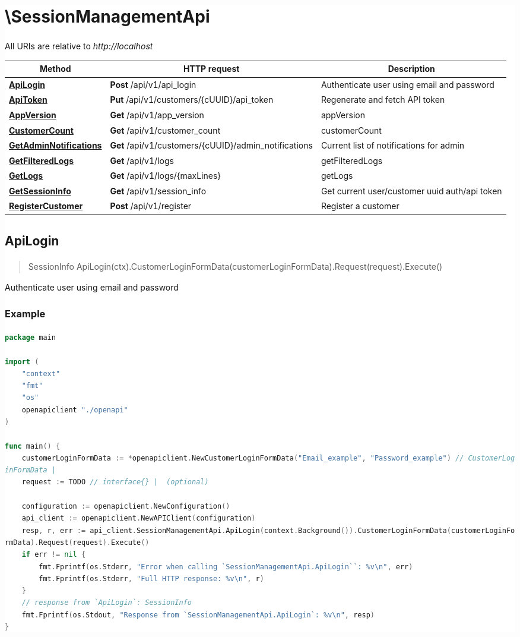 # \SessionManagementApi

All URIs are relative to *http://localhost*

Method | HTTP request | Description
------------- | ------------- | -------------
[**ApiLogin**](SessionManagementApi.md#ApiLogin) | **Post** /api/v1/api_login | Authenticate user using email and password
[**ApiToken**](SessionManagementApi.md#ApiToken) | **Put** /api/v1/customers/{cUUID}/api_token | Regenerate and fetch API token
[**AppVersion**](SessionManagementApi.md#AppVersion) | **Get** /api/v1/app_version | appVersion
[**CustomerCount**](SessionManagementApi.md#CustomerCount) | **Get** /api/v1/customer_count | customerCount
[**GetAdminNotifications**](SessionManagementApi.md#GetAdminNotifications) | **Get** /api/v1/customers/{cUUID}/admin_notifications | Current list of notifications for admin
[**GetFilteredLogs**](SessionManagementApi.md#GetFilteredLogs) | **Get** /api/v1/logs | getFilteredLogs
[**GetLogs**](SessionManagementApi.md#GetLogs) | **Get** /api/v1/logs/{maxLines} | getLogs
[**GetSessionInfo**](SessionManagementApi.md#GetSessionInfo) | **Get** /api/v1/session_info | Get current user/customer uuid auth/api token
[**RegisterCustomer**](SessionManagementApi.md#RegisterCustomer) | **Post** /api/v1/register | Register a customer



## ApiLogin

> SessionInfo ApiLogin(ctx).CustomerLoginFormData(customerLoginFormData).Request(request).Execute()

Authenticate user using email and password

### Example

```go
package main

import (
    "context"
    "fmt"
    "os"
    openapiclient "./openapi"
)

func main() {
    customerLoginFormData := *openapiclient.NewCustomerLoginFormData("Email_example", "Password_example") // CustomerLoginFormData | 
    request := TODO // interface{} |  (optional)

    configuration := openapiclient.NewConfiguration()
    api_client := openapiclient.NewAPIClient(configuration)
    resp, r, err := api_client.SessionManagementApi.ApiLogin(context.Background()).CustomerLoginFormData(customerLoginFormData).Request(request).Execute()
    if err != nil {
        fmt.Fprintf(os.Stderr, "Error when calling `SessionManagementApi.ApiLogin``: %v\n", err)
        fmt.Fprintf(os.Stderr, "Full HTTP response: %v\n", r)
    }
    // response from `ApiLogin`: SessionInfo
    fmt.Fprintf(os.Stdout, "Response from `SessionManagementApi.ApiLogin`: %v\n", resp)
}
```

